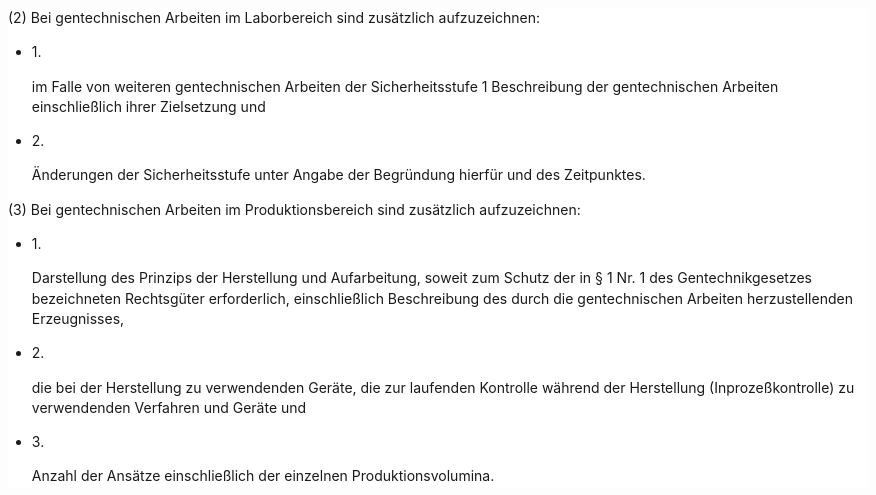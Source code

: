 </div>

<div class="jurAbsatz">

(2) Bei gentechnischen Arbeiten im Laborbereich sind zusätzlich
aufzuzeichnen:

  - 1\.
    
    <div style="">
    
    im Falle von weiteren gentechnischen Arbeiten der Sicherheitsstufe 1
    Beschreibung der gentechnischen Arbeiten einschließlich ihrer
    Zielsetzung und
    
    </div>

  - 2\.
    
    <div style="">
    
    Änderungen der Sicherheitsstufe unter Angabe der Begründung hierfür
    und des Zeitpunktes.
    
    </div>

</div>

<div class="jurAbsatz">

(3) Bei gentechnischen Arbeiten im Produktionsbereich sind zusätzlich
aufzuzeichnen:

  - 1\.
    
    <div style="">
    
    Darstellung des Prinzips der Herstellung und Aufarbeitung, soweit
    zum Schutz der in § 1 Nr. 1 des Gentechnikgesetzes bezeichneten
    Rechtsgüter erforderlich, einschließlich Beschreibung des durch die
    gentechnischen Arbeiten herzustellenden Erzeugnisses,
    
    </div>

  - 2\.
    
    <div style="">
    
    die bei der Herstellung zu verwendenden Geräte, die zur laufenden
    Kontrolle während der Herstellung (Inprozeßkontrolle) zu
    verwendenden Verfahren und Geräte und
    
    </div>

  - 3\.
    
    <div style="">
    
    Anzahl der Ansätze einschließlich der einzelnen Produktionsvolumina.
    
    </div>

</div>
